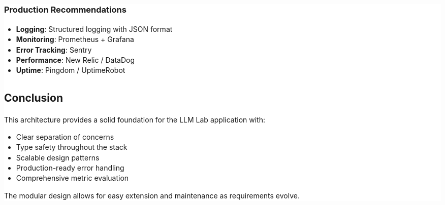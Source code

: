 ### Production Recommendations

- **Logging**: Structured logging with JSON format
- **Monitoring**: Prometheus + Grafana
- **Error Tracking**: Sentry
- **Performance**: New Relic / DataDog
- **Uptime**: Pingdom / UptimeRobot

## Conclusion

This architecture provides a solid foundation for the LLM Lab application with:
- Clear separation of concerns
- Type safety throughout the stack
- Scalable design patterns
- Production-ready error handling
- Comprehensive metric evaluation

The modular design allows for easy extension and maintenance as requirements evolve.

